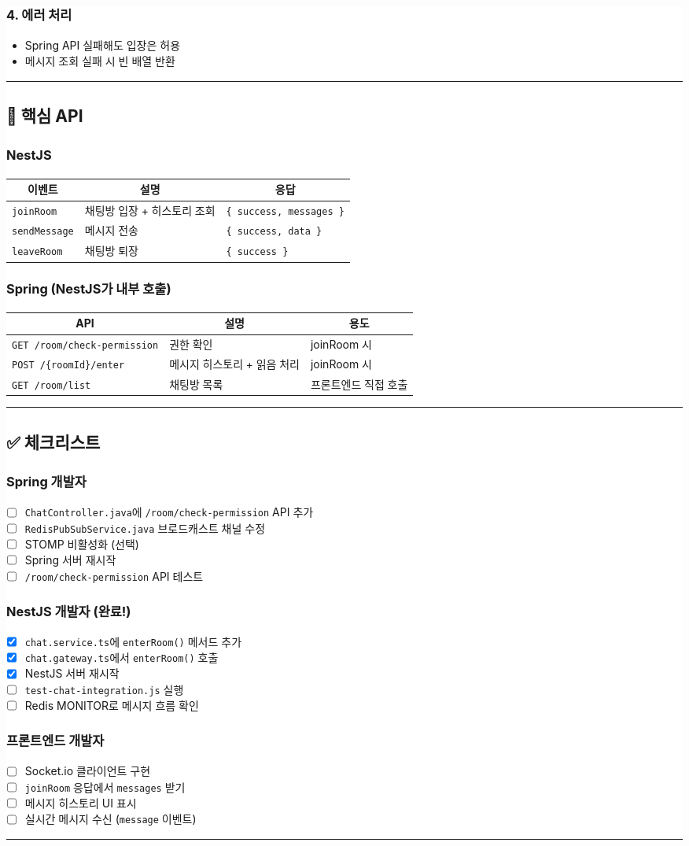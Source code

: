 ### 4. 에러 처리
- Spring API 실패해도 입장은 허용
- 메시지 조회 실패 시 빈 배열 반환

---

## 🔑 핵심 API

### NestJS

| 이벤트 | 설명 | 응답 |
|--------|------|------|
| `joinRoom` | 채팅방 입장 + 히스토리 조회 | `{ success, messages }` |
| `sendMessage` | 메시지 전송 | `{ success, data }` |
| `leaveRoom` | 채팅방 퇴장 | `{ success }` |

### Spring (NestJS가 내부 호출)

| API | 설명 | 용도 |
|-----|------|------|
| `GET /room/check-permission` | 권한 확인 | joinRoom 시 |
| `POST /{roomId}/enter` | 메시지 히스토리 + 읽음 처리 | joinRoom 시 |
| `GET /room/list` | 채팅방 목록 | 프론트엔드 직접 호출 |

---

## ✅ 체크리스트

### Spring 개발자

- [ ] `ChatController.java`에 `/room/check-permission` API 추가
- [ ] `RedisPubSubService.java` 브로드캐스트 채널 수정
- [ ] STOMP 비활성화 (선택)
- [ ] Spring 서버 재시작
- [ ] `/room/check-permission` API 테스트

### NestJS 개발자 (완료!)

- [x] `chat.service.ts`에 `enterRoom()` 메서드 추가
- [x] `chat.gateway.ts`에서 `enterRoom()` 호출
- [x] NestJS 서버 재시작
- [ ] `test-chat-integration.js` 실행
- [ ] Redis MONITOR로 메시지 흐름 확인

### 프론트엔드 개발자

- [ ] Socket.io 클라이언트 구현
- [ ] `joinRoom` 응답에서 `messages` 받기
- [ ] 메시지 히스토리 UI 표시
- [ ] 실시간 메시지 수신 (`message` 이벤트)

---